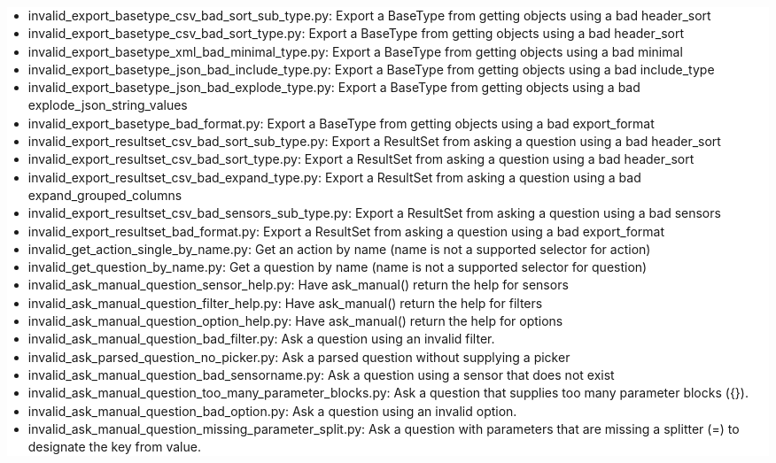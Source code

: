   * invalid_export_basetype_csv_bad_sort_sub_type.py: Export a BaseType from getting objects using a bad header_sort
  * invalid_export_basetype_csv_bad_sort_type.py: Export a BaseType from getting objects using a bad header_sort
  * invalid_export_basetype_xml_bad_minimal_type.py: Export a BaseType from getting objects using a bad minimal
  * invalid_export_basetype_json_bad_include_type.py: Export a BaseType from getting objects using a bad include_type
  * invalid_export_basetype_json_bad_explode_type.py: Export a BaseType from getting objects using a bad explode_json_string_values
  * invalid_export_basetype_bad_format.py: Export a BaseType from getting objects using a bad export_format
  * invalid_export_resultset_csv_bad_sort_sub_type.py: Export a ResultSet from asking a question using a bad header_sort
  * invalid_export_resultset_csv_bad_sort_type.py: Export a ResultSet from asking a question using a bad header_sort
  * invalid_export_resultset_csv_bad_expand_type.py: Export a ResultSet from asking a question using a bad expand_grouped_columns
  * invalid_export_resultset_csv_bad_sensors_sub_type.py: Export a ResultSet from asking a question using a bad sensors
  * invalid_export_resultset_bad_format.py: Export a ResultSet from asking a question using a bad export_format
  * invalid_get_action_single_by_name.py: Get an action by name (name is not a supported selector for action)
  * invalid_get_question_by_name.py: Get a question by name (name is not a supported selector for question)
  * invalid_ask_manual_question_sensor_help.py: Have ask_manual() return the help for sensors
  * invalid_ask_manual_question_filter_help.py: Have ask_manual() return the help for filters
  * invalid_ask_manual_question_option_help.py: Have ask_manual() return the help for options
  * invalid_ask_manual_question_bad_filter.py: Ask a question using an invalid filter.
  * invalid_ask_parsed_question_no_picker.py: Ask a parsed question without supplying a picker
  * invalid_ask_manual_question_bad_sensorname.py: Ask a question using a sensor that does not exist
  * invalid_ask_manual_question_too_many_parameter_blocks.py: Ask a question that supplies too many parameter blocks ({}).
  * invalid_ask_manual_question_bad_option.py: Ask a question using an invalid option.
  * invalid_ask_manual_question_missing_parameter_split.py: Ask a question with parameters that are missing a splitter (=) to designate the key from value.
